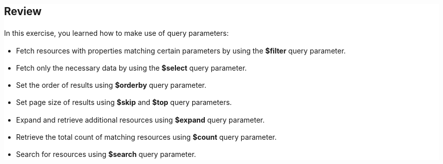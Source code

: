 ## Review

In this exercise, you learned how to make use of query parameters:

- Fetch resources with properties matching certain parameters by using the **\$filter** query parameter.

- Fetch only the necessary data by using the **\$select** query parameter.

- Set the order of results using **\$orderby** query parameter.

- Set page size of results using **\$skip** and **\$top** query parameters.

- Expand and retrieve additional resources using **\$expand** query parameter.

- Retrieve the total count of matching resources using **\$count** query parameter.

- Search for resources using **\$search** query parameter.

